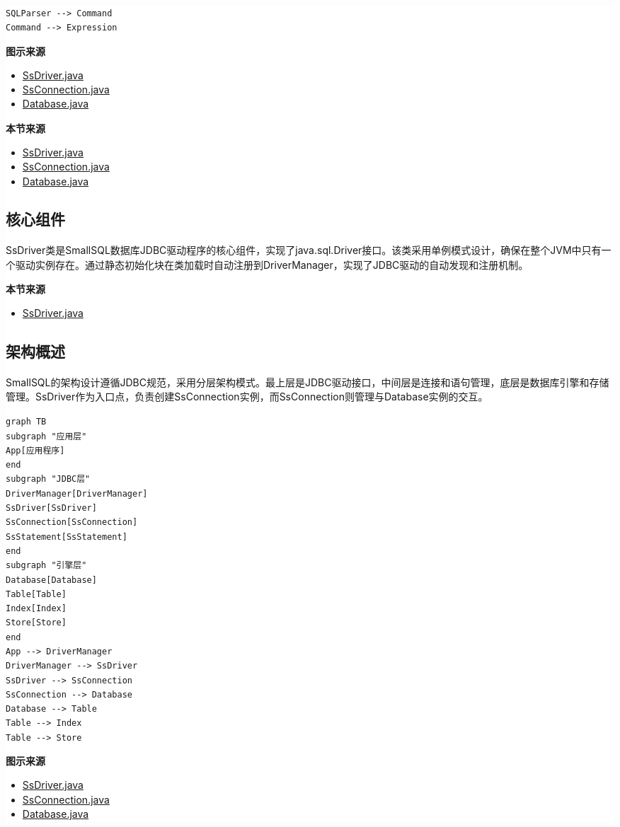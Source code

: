 ```mermaid
SQLParser --> Command
Command --> Expression
```

**图示来源**
- [SsDriver.java](file://src/main/java/io/leavesfly/smallsql/SsDriver.java)
- [SsConnection.java](file://src/main/java/io/leavesfly/smallsql/jdbc/SsConnection.java)
- [Database.java](file://src/main/java/io/leavesfly/smallsql/rdb/engine/Database.java)

**本节来源**
- [SsDriver.java](file://src/main/java/io/leavesfly/smallsql/SsDriver.java)
- [SsConnection.java](file://src/main/java/io/leavesfly/smallsql/jdbc/SsConnection.java)
- [Database.java](file://src/main/java/io/leavesfly/smallsql/rdb/engine/Database.java)

## 核心组件
SsDriver类是SmallSQL数据库JDBC驱动程序的核心组件，实现了java.sql.Driver接口。该类采用单例模式设计，确保在整个JVM中只有一个驱动实例存在。通过静态初始化块在类加载时自动注册到DriverManager，实现了JDBC驱动的自动发现和注册机制。

**本节来源**
- [SsDriver.java](file://src/main/java/io/leavesfly/smallsql/SsDriver.java)

## 架构概述
SmallSQL的架构设计遵循JDBC规范，采用分层架构模式。最上层是JDBC驱动接口，中间层是连接和语句管理，底层是数据库引擎和存储管理。SsDriver作为入口点，负责创建SsConnection实例，而SsConnection则管理与Database实例的交互。

```mermaid
graph TB
subgraph "应用层"
App[应用程序]
end
subgraph "JDBC层"
DriverManager[DriverManager]
SsDriver[SsDriver]
SsConnection[SsConnection]
SsStatement[SsStatement]
end
subgraph "引擎层"
Database[Database]
Table[Table]
Index[Index]
Store[Store]
end
App --> DriverManager
DriverManager --> SsDriver
SsDriver --> SsConnection
SsConnection --> Database
Database --> Table
Table --> Index
Table --> Store
```

**图示来源**
- [SsDriver.java](file://src/main/java/io/leavesfly/smallsql/SsDriver.java)
- [SsConnection.java](file://src/main/java/io/leavesfly/smallsql/jdbc/SsConnection.java)
- [Database.java](file://src/main/java/io/leavesfly/smallsql/rdb/engine/Database.java)
